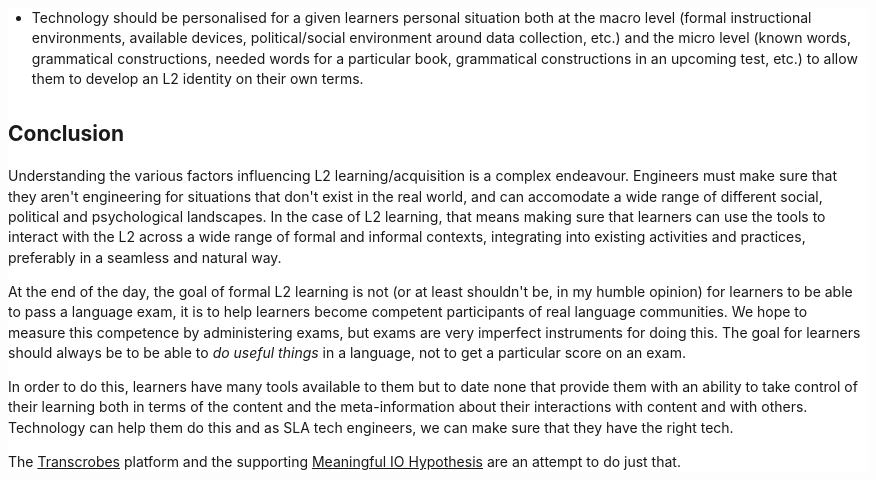 - Technology should be personalised for a given learners personal situation both at the macro level (formal instructional environments, available devices, political/social environment around data collection, etc.) and the micro level (known words, grammatical constructions, needed words for a particular book, grammatical constructions in an upcoming test, etc.) to allow them to develop an L2 identity on their own terms.

## Conclusion
Understanding the various factors influencing L2 learning/acquisition is a complex endeavour. Engineers must make sure that they aren't engineering for situations that don't exist in the real world, and can accomodate a wide range of different social, political and psychological landscapes. In the case of L2 learning, that means making sure that learners can use the tools to interact with the L2 across a wide range of formal and informal contexts, integrating into existing activities and practices, preferably in a seamless and natural way.

At the end of the day, the goal of formal L2 learning is not (or at least shouldn't be, in my humble opinion) for learners to be able to pass a language exam, it is to help learners become competent participants of real language communities. We hope to measure this competence by administering exams, but exams are very imperfect instruments for doing this. The goal for learners should always be to be able to *do useful things* in a language, not to get a particular score on an exam.

In order to do this, learners have many tools available to them but to date none that provide them with an ability to take control of their learning both in terms of the content and the meta-information about their interactions with content and with others. Technology can help them do this and as SLA tech engineers, we can make sure that they have the right tech.

The [Transcrobes](/) platform and the supporting [Meaningful IO Hypothesis](/page/meaningful-io/intro/) are an attempt to do just that.

